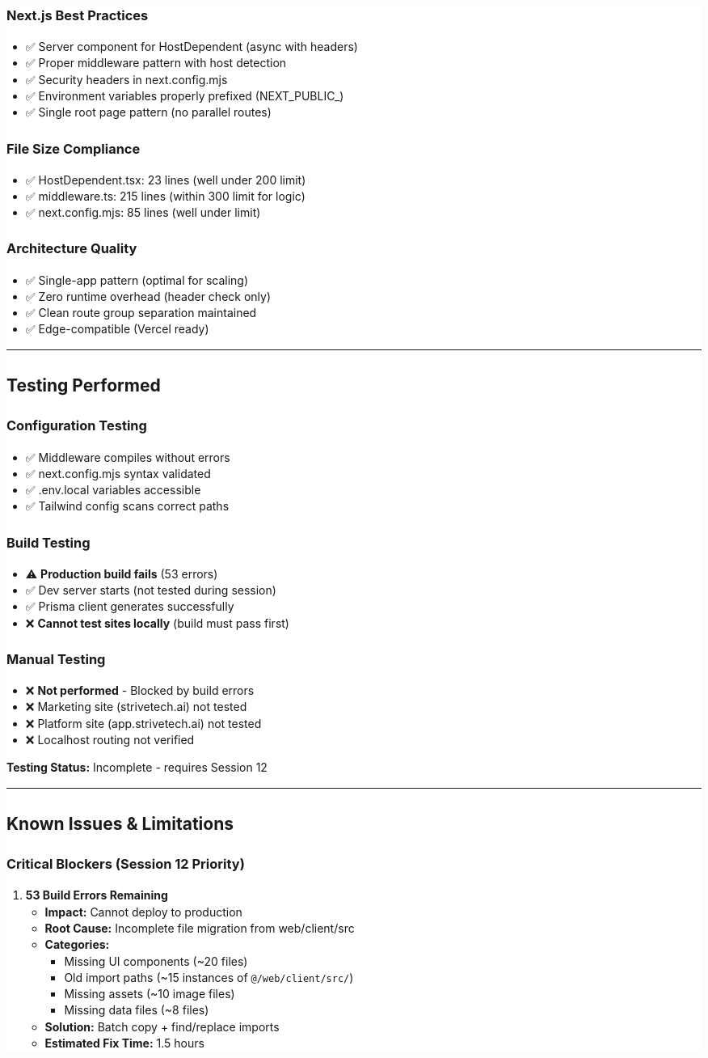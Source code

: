 ### Next.js Best Practices
- ✅ Server component for HostDependent (async with headers)
- ✅ Proper middleware pattern with host detection
- ✅ Security headers in next.config.mjs
- ✅ Environment variables properly prefixed (NEXT_PUBLIC_)
- ✅ Single root page pattern (no parallel routes)

### File Size Compliance
- ✅ HostDependent.tsx: 23 lines (well under 200 limit)
- ✅ middleware.ts: 215 lines (within 300 limit for logic)
- ✅ next.config.mjs: 85 lines (well under limit)

### Architecture Quality
- ✅ Single-app pattern (optimal for scaling)
- ✅ Zero runtime overhead (header check only)
- ✅ Clean route group separation maintained
- ✅ Edge-compatible (Vercel ready)

---

## Testing Performed

### Configuration Testing
- ✅ Middleware compiles without errors
- ✅ next.config.mjs syntax validated
- ✅ .env.local variables accessible
- ✅ Tailwind config scans correct paths

### Build Testing
- ⚠️ **Production build fails** (53 errors)
- ✅ Dev server starts (not tested during session)
- ✅ Prisma client generates successfully
- ❌ **Cannot test sites locally** (build must pass first)

### Manual Testing
- ❌ **Not performed** - Blocked by build errors
- ❌ Marketing site (strivetech.ai) not tested
- ❌ Platform site (app.strivetech.ai) not tested
- ❌ Localhost routing not verified

**Testing Status:** Incomplete - requires Session 12

---

## Known Issues & Limitations

### Critical Blockers (Session 12 Priority)

1. **53 Build Errors Remaining**
   - **Impact:** Cannot deploy to production
   - **Root Cause:** Incomplete file migration from web/client/src
   - **Categories:**
     - Missing UI components (~20 files)
     - Old import paths (~15 instances of `@/web/client/src/`)
     - Missing assets (~10 image files)
     - Missing data files (~8 files)
   - **Solution:** Batch copy + find/replace imports
   - **Estimated Fix Time:** 1.5 hours
